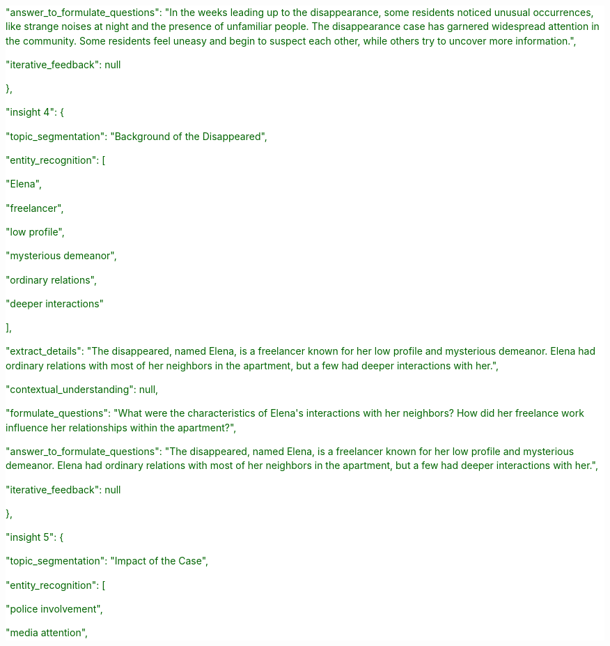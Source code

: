 <span style='color: darkgreen;'>        &quot;answer_to_formulate_questions&quot;: &quot;In the weeks leading up to the disappearance, some residents noticed unusual occurrences, like strange noises at night and the presence of unfamiliar people. The disappearance case has garnered widespread attention in the community. Some residents feel uneasy and begin to suspect each other, while others try to uncover more information.&quot;,</span>

<span style='color: darkgreen;'>        &quot;iterative_feedback&quot;: null</span>

<span style='color: darkgreen;'>    },</span>

<span style='color: darkgreen;'>    &quot;insight 4&quot;: {</span>

<span style='color: darkgreen;'>        &quot;topic_segmentation&quot;: &quot;Background of the Disappeared&quot;,</span>

<span style='color: darkgreen;'>        &quot;entity_recognition&quot;: [</span>

<span style='color: darkgreen;'>            &quot;Elena&quot;,</span>

<span style='color: darkgreen;'>            &quot;freelancer&quot;,</span>

<span style='color: darkgreen;'>            &quot;low profile&quot;,</span>

<span style='color: darkgreen;'>            &quot;mysterious demeanor&quot;,</span>

<span style='color: darkgreen;'>            &quot;ordinary relations&quot;,</span>

<span style='color: darkgreen;'>            &quot;deeper interactions&quot;</span>

<span style='color: darkgreen;'>        ],</span>

<span style='color: darkgreen;'>        &quot;extract_details&quot;: &quot;The disappeared, named Elena, is a freelancer known for her low profile and mysterious demeanor. Elena had ordinary relations with most of her neighbors in the apartment, but a few had deeper interactions with her.&quot;,</span>

<span style='color: darkgreen;'>        &quot;contextual_understanding&quot;: null,</span>

<span style='color: darkgreen;'>        &quot;formulate_questions&quot;: &quot;What were the characteristics of Elena&#x27;s interactions with her neighbors? How did her freelance work influence her relationships within the apartment?&quot;,</span>

<span style='color: darkgreen;'>        &quot;answer_to_formulate_questions&quot;: &quot;The disappeared, named Elena, is a freelancer known for her low profile and mysterious demeanor. Elena had ordinary relations with most of her neighbors in the apartment, but a few had deeper interactions with her.&quot;,</span>

<span style='color: darkgreen;'>        &quot;iterative_feedback&quot;: null</span>

<span style='color: darkgreen;'>    },</span>

<span style='color: darkgreen;'>    &quot;insight 5&quot;: {</span>

<span style='color: darkgreen;'>        &quot;topic_segmentation&quot;: &quot;Impact of the Case&quot;,</span>

<span style='color: darkgreen;'>        &quot;entity_recognition&quot;: [</span>

<span style='color: darkgreen;'>            &quot;police involvement&quot;,</span>

<span style='color: darkgreen;'>            &quot;media attention&quot;,</span>
